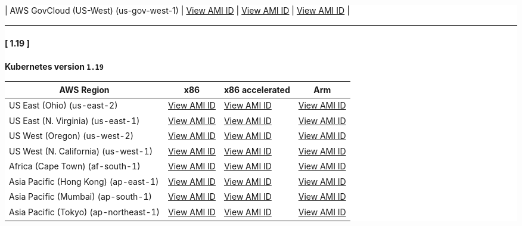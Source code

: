 | AWS GovCloud \(US\-West\) \(us\-gov\-west\-1\) | [View AMI ID](https://console.amazonaws-us-gov.com/systems-manager/parameters/aws/service/eks/optimized-ami/1.20/amazon-linux-2/recommended/image_id/description?region=us-gov-west-1) | [View AMI ID](https://console.amazonaws-us-gov.com/systems-manager/parameters/aws/service/eks/optimized-ami/1.20/amazon-linux-2-gpu/recommended/image_id/description?region=us-gov-west-1) | [View AMI ID](https://console.amazonaws-us-gov.com/systems-manager/parameters/aws/service/eks/optimized-ami/1.20/amazon-linux-2-arm64/recommended/image_id/description?region=us-gov-west-1) | 

------
#### [ 1\.19 ]


**Kubernetes version `1.19`**  

| AWS Region | x86 | x86 accelerated | Arm | 
| --- | --- | --- | --- | 
| US East \(Ohio\) \(us\-east\-2\) | [View AMI ID](https://console.aws.amazon.com/systems-manager/parameters/aws/service/eks/optimized-ami/1.19/amazon-linux-2/recommended/image_id/description?region=us-east-2) | [View AMI ID](https://console.aws.amazon.com/systems-manager/parameters/aws/service/eks/optimized-ami/1.19/amazon-linux-2-gpu/recommended/image_id/description?region=us-east-2) | [View AMI ID](https://console.aws.amazon.com/systems-manager/parameters/aws/service/eks/optimized-ami/1.19/amazon-linux-2-arm64/recommended/image_id/description?region=us-east-2) | 
| US East \(N\. Virginia\) \(us\-east\-1\) | [View AMI ID](https://console.aws.amazon.com/systems-manager/parameters/aws/service/eks/optimized-ami/1.19/amazon-linux-2/recommended/image_id/description?region=us-east-1) | [View AMI ID](https://console.aws.amazon.com/systems-manager/parameters/aws/service/eks/optimized-ami/1.19/amazon-linux-2-gpu/recommended/image_id/description?region=us-east-1) | [View AMI ID](https://console.aws.amazon.com/systems-manager/parameters/aws/service/eks/optimized-ami/1.19/amazon-linux-2-arm64/recommended/image_id/description?region=us-east-1) | 
| US West \(Oregon\) \(us\-west\-2\) | [View AMI ID](https://console.aws.amazon.com/systems-manager/parameters/aws/service/eks/optimized-ami/1.19/amazon-linux-2/recommended/image_id/description?region=us-west-2) | [View AMI ID](https://console.aws.amazon.com/systems-manager/parameters/aws/service/eks/optimized-ami/1.19/amazon-linux-2-gpu/recommended/image_id/description?region=us-west-2) | [View AMI ID](https://console.aws.amazon.com/systems-manager/parameters/aws/service/eks/optimized-ami/1.19/amazon-linux-2-arm64/recommended/image_id/description?region=us-west-2) | 
| US West \(N\. California\) \(us\-west\-1\) | [View AMI ID](https://console.aws.amazon.com/systems-manager/parameters/aws/service/eks/optimized-ami/1.19/amazon-linux-2/recommended/image_id/description?region=us-west-1) | [View AMI ID](https://console.aws.amazon.com/systems-manager/parameters/aws/service/eks/optimized-ami/1.19/amazon-linux-2-gpu/recommended/image_id/description?region=us-west-1) | [View AMI ID](https://console.aws.amazon.com/systems-manager/parameters/aws/service/eks/optimized-ami/1.19/amazon-linux-2-arm64/recommended/image_id/description?region=us-west-1) | 
| Africa \(Cape Town\) \(af\-south\-1\) | [View AMI ID](https://console.aws.amazon.com/systems-manager/parameters/aws/service/eks/optimized-ami/1.19/amazon-linux-2/recommended/image_id/description?region=af-south-1) | [View AMI ID](https://console.aws.amazon.com/systems-manager/parameters/aws/service/eks/optimized-ami/1.19/amazon-linux-2-gpu/recommended/image_id/description?region=af-south-1) | [View AMI ID](https://console.aws.amazon.com/systems-manager/parameters/aws/service/eks/optimized-ami/1.19/amazon-linux-2-arm64/recommended/image_id/description?region=af-south-1) | 
| Asia Pacific \(Hong Kong\) \(ap\-east\-1\) | [View AMI ID](https://console.aws.amazon.com/systems-manager/parameters/aws/service/eks/optimized-ami/1.19/amazon-linux-2/recommended/image_id/description?region=ap-east-1) | [View AMI ID](https://console.aws.amazon.com/systems-manager/parameters/aws/service/eks/optimized-ami/1.19/amazon-linux-2-gpu/recommended/image_id/description?region=ap-east-1) | [View AMI ID](https://console.aws.amazon.com/systems-manager/parameters/aws/service/eks/optimized-ami/1.19/amazon-linux-2-arm64/recommended/image_id/description?region=ap-east-1) | 
| Asia Pacific \(Mumbai\) \(ap\-south\-1\) | [View AMI ID](https://console.aws.amazon.com/systems-manager/parameters/aws/service/eks/optimized-ami/1.19/amazon-linux-2/recommended/image_id/description?region=ap-south-1) | [View AMI ID](https://console.aws.amazon.com/systems-manager/parameters/aws/service/eks/optimized-ami/1.19/amazon-linux-2-gpu/recommended/image_id/description?region=ap-south-1) | [View AMI ID](https://console.aws.amazon.com/systems-manager/parameters/aws/service/eks/optimized-ami/1.19/amazon-linux-2-arm64/recommended/image_id/description?region=ap-south-1) | 
| Asia Pacific \(Tokyo\) \(ap\-northeast\-1\) | [View AMI ID](https://console.aws.amazon.com/systems-manager/parameters/aws/service/eks/optimized-ami/1.19/amazon-linux-2/recommended/image_id/description?region=ap-northeast-1) | [View AMI ID](https://console.aws.amazon.com/systems-manager/parameters/aws/service/eks/optimized-ami/1.19/amazon-linux-2-gpu/recommended/image_id/description?region=ap-northeast-1) | [View AMI ID](https://console.aws.amazon.com/systems-manager/parameters/aws/service/eks/optimized-ami/1.19/amazon-linux-2-arm64/recommended/image_id/description?region=ap-northeast-1) | 